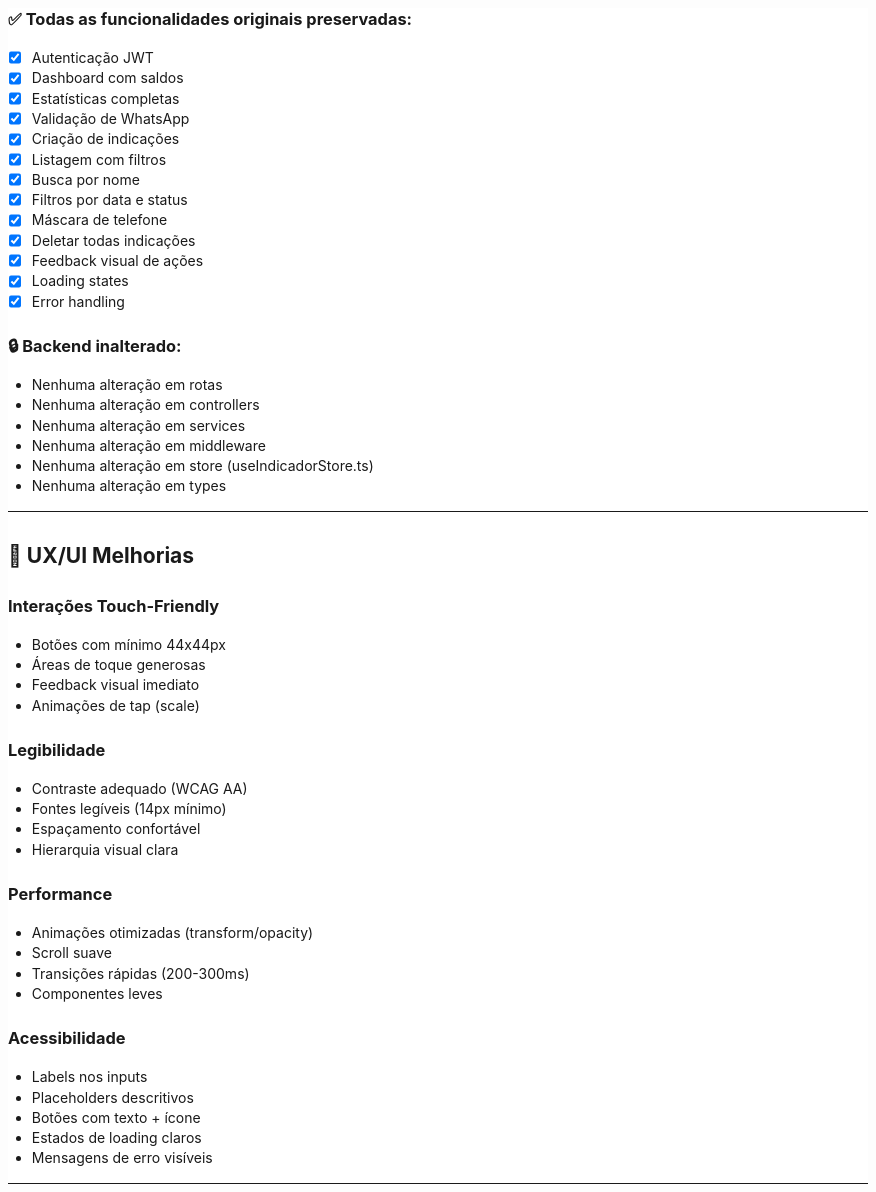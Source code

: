### ✅ Todas as funcionalidades originais preservadas:
- [x] Autenticação JWT
- [x] Dashboard com saldos
- [x] Estatísticas completas
- [x] Validação de WhatsApp
- [x] Criação de indicações
- [x] Listagem com filtros
- [x] Busca por nome
- [x] Filtros por data e status
- [x] Máscara de telefone
- [x] Deletar todas indicações
- [x] Feedback visual de ações
- [x] Loading states
- [x] Error handling

### 🔒 Backend inalterado:
- Nenhuma alteração em rotas
- Nenhuma alteração em controllers
- Nenhuma alteração em services
- Nenhuma alteração em middleware
- Nenhuma alteração em store (useIndicadorStore.ts)
- Nenhuma alteração em types

---

## 📱 UX/UI Melhorias

### Interações Touch-Friendly
- Botões com mínimo 44x44px
- Áreas de toque generosas
- Feedback visual imediato
- Animações de tap (scale)

### Legibilidade
- Contraste adequado (WCAG AA)
- Fontes legíveis (14px mínimo)
- Espaçamento confortável
- Hierarquia visual clara

### Performance
- Animações otimizadas (transform/opacity)
- Scroll suave
- Transições rápidas (200-300ms)
- Componentes leves

### Acessibilidade
- Labels nos inputs
- Placeholders descritivos
- Botões com texto + ícone
- Estados de loading claros
- Mensagens de erro visíveis

---